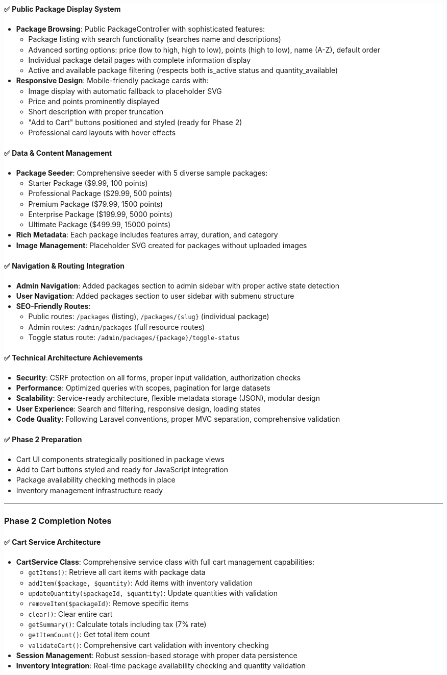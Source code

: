 #### ✅ Public Package Display System
- **Package Browsing**: Public PackageController with sophisticated features:
  - Package listing with search functionality (searches name and descriptions)
  - Advanced sorting options: price (low to high, high to low), points (high to low), name (A-Z), default order
  - Individual package detail pages with complete information display
  - Active and available package filtering (respects both is_active status and quantity_available)
- **Responsive Design**: Mobile-friendly package cards with:
  - Image display with automatic fallback to placeholder SVG
  - Price and points prominently displayed
  - Short description with proper truncation
  - "Add to Cart" buttons positioned and styled (ready for Phase 2)
  - Professional card layouts with hover effects

#### ✅ Data & Content Management
- **Package Seeder**: Comprehensive seeder with 5 diverse sample packages:
  - Starter Package ($9.99, 100 points)
  - Professional Package ($29.99, 500 points)
  - Premium Package ($79.99, 1500 points)
  - Enterprise Package ($199.99, 5000 points)
  - Ultimate Package ($499.99, 15000 points)
- **Rich Metadata**: Each package includes features array, duration, and category
- **Image Management**: Placeholder SVG created for packages without uploaded images

#### ✅ Navigation & Routing Integration
- **Admin Navigation**: Added packages section to admin sidebar with proper active state detection
- **User Navigation**: Added packages section to user sidebar with submenu structure
- **SEO-Friendly Routes**:
  - Public routes: `/packages` (listing), `/packages/{slug}` (individual package)
  - Admin routes: `/admin/packages` (full resource routes)
  - Toggle status route: `/admin/packages/{package}/toggle-status`

#### ✅ Technical Architecture Achievements
- **Security**: CSRF protection on all forms, proper input validation, authorization checks
- **Performance**: Optimized queries with scopes, pagination for large datasets
- **Scalability**: Service-ready architecture, flexible metadata storage (JSON), modular design
- **User Experience**: Search and filtering, responsive design, loading states
- **Code Quality**: Following Laravel conventions, proper MVC separation, comprehensive validation

#### ✅ Phase 2 Preparation
- Cart UI components strategically positioned in package views
- Add to Cart buttons styled and ready for JavaScript integration
- Package availability checking methods in place
- Inventory management infrastructure ready

---

### Phase 2 Completion Notes

#### ✅ Cart Service Architecture
- **CartService Class**: Comprehensive service class with full cart management capabilities:
  - `getItems()`: Retrieve all cart items with package data
  - `addItem($package, $quantity)`: Add items with inventory validation
  - `updateQuantity($packageId, $quantity)`: Update quantities with validation
  - `removeItem($packageId)`: Remove specific items
  - `clear()`: Clear entire cart
  - `getSummary()`: Calculate totals including tax (7% rate)
  - `getItemCount()`: Get total item count
  - `validateCart()`: Comprehensive cart validation with inventory checking
- **Session Management**: Robust session-based storage with proper data persistence
- **Inventory Integration**: Real-time package availability checking and quantity validation
